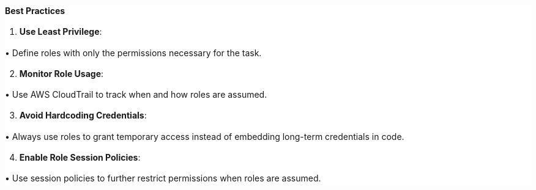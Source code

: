 **Best Practices**

1. **Use Least Privilege**:

• Define roles with only the permissions necessary for the task.

2. **Monitor Role Usage**:

• Use AWS CloudTrail to track when and how roles are assumed.

3. **Avoid Hardcoding Credentials**:

• Always use roles to grant temporary access instead of embedding long-term credentials in code.

4. **Enable Role Session Policies**:

• Use session policies to further restrict permissions when roles are assumed.